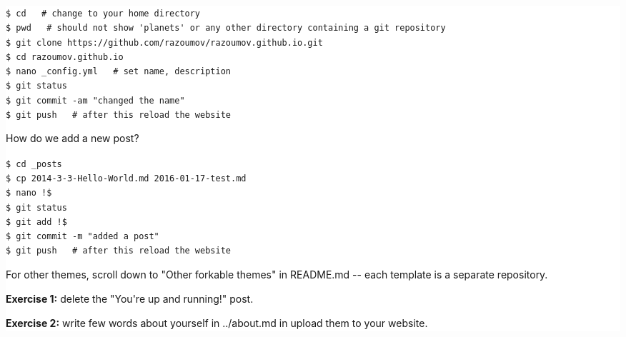 ~~~ {.bash}
$ cd   # change to your home directory
$ pwd   # should not show 'planets' or any other directory containing a git repository
$ git clone https://github.com/razoumov/razoumov.github.io.git
$ cd razoumov.github.io
$ nano _config.yml   # set name, description
$ git status
$ git commit -am "changed the name"
$ git push   # after this reload the website
~~~

How do we add a new post?
~~~ {.bash}
$ cd _posts
$ cp 2014-3-3-Hello-World.md 2016-01-17-test.md
$ nano !$
$ git status
$ git add !$
$ git commit -m "added a post"
$ git push   # after this reload the website
~~~

For other themes, scroll down to "Other forkable themes" in README.md -- each template is a separate
repository.

**Exercise 1:** delete the "You're up and running!" post.

**Exercise 2:** write few words about yourself in ../about.md in upload them to your website.



